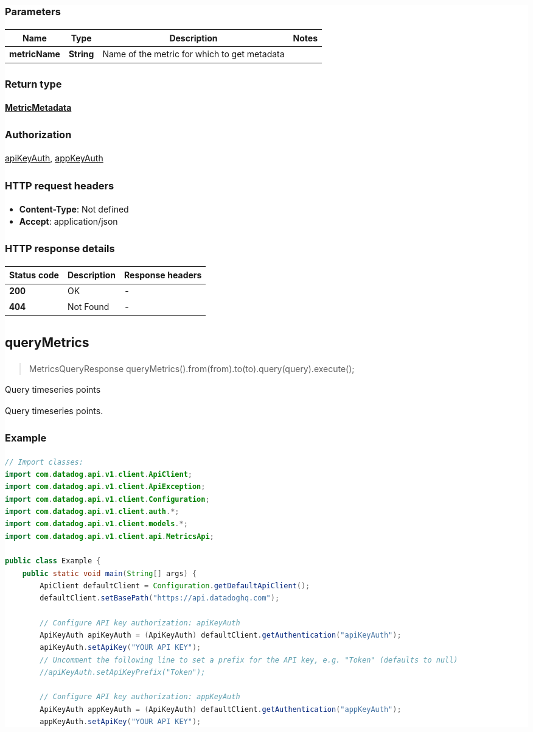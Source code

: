 ```java
```

### Parameters


Name | Type | Description  | Notes
------------- | ------------- | ------------- | -------------
 **metricName** | **String**| Name of the metric for which to get metadata |

### Return type

[**MetricMetadata**](MetricMetadata.md)

### Authorization

[apiKeyAuth](../README.md#apiKeyAuth), [appKeyAuth](../README.md#appKeyAuth)

### HTTP request headers

- **Content-Type**: Not defined
- **Accept**: application/json

### HTTP response details
| Status code | Description | Response headers |
|-------------|-------------|------------------|
| **200** | OK |  -  |
| **404** | Not Found |  -  |


## queryMetrics

> MetricsQueryResponse queryMetrics().from(from).to(to).query(query).execute();

Query timeseries points

Query timeseries points.

### Example

```java
// Import classes:
import com.datadog.api.v1.client.ApiClient;
import com.datadog.api.v1.client.ApiException;
import com.datadog.api.v1.client.Configuration;
import com.datadog.api.v1.client.auth.*;
import com.datadog.api.v1.client.models.*;
import com.datadog.api.v1.client.api.MetricsApi;

public class Example {
    public static void main(String[] args) {
        ApiClient defaultClient = Configuration.getDefaultApiClient();
        defaultClient.setBasePath("https://api.datadoghq.com");
        
        // Configure API key authorization: apiKeyAuth
        ApiKeyAuth apiKeyAuth = (ApiKeyAuth) defaultClient.getAuthentication("apiKeyAuth");
        apiKeyAuth.setApiKey("YOUR API KEY");
        // Uncomment the following line to set a prefix for the API key, e.g. "Token" (defaults to null)
        //apiKeyAuth.setApiKeyPrefix("Token");

        // Configure API key authorization: appKeyAuth
        ApiKeyAuth appKeyAuth = (ApiKeyAuth) defaultClient.getAuthentication("appKeyAuth");
        appKeyAuth.setApiKey("YOUR API KEY");
```